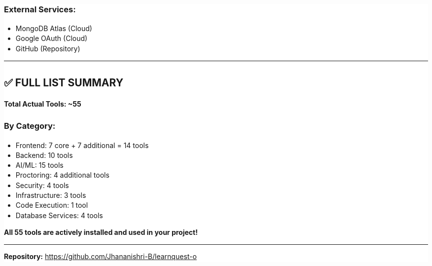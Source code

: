 ### **External Services:**
- MongoDB Atlas (Cloud)
- Google OAuth (Cloud)
- GitHub (Repository)

---

## ✅ **FULL LIST SUMMARY**

**Total Actual Tools: ~55**

### **By Category:**
- Frontend: 7 core + 7 additional = 14 tools
- Backend: 10 tools  
- AI/ML: 15 tools
- Proctoring: 4 additional tools
- Security: 4 tools
- Infrastructure: 3 tools
- Code Execution: 1 tool
- Database Services: 4 tools

**All 55 tools are actively installed and used in your project!**

---

**Repository:** https://github.com/Jhananishri-B/learnquest-o

